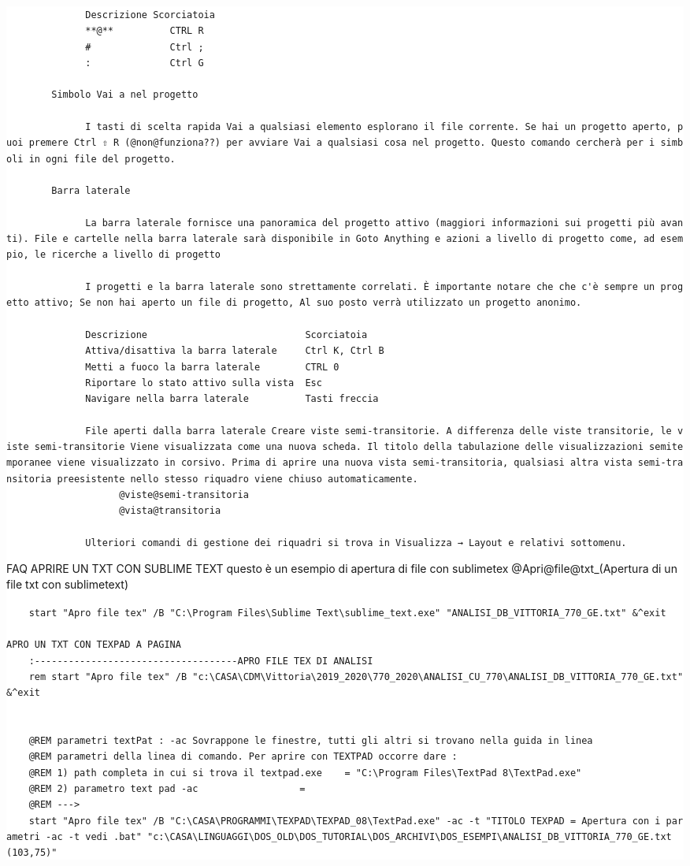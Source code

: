                   Descrizione Scorciatoia
                  **@**          CTRL R
                  #              Ctrl ;
                  :              Ctrl G

            Simbolo Vai a nel progetto

                  I tasti di scelta rapida Vai a qualsiasi elemento esplorano il file corrente. Se hai un progetto aperto, puoi premere Ctrl ⇧ R (@non@funziona??) per avviare Vai a qualsiasi cosa nel progetto. Questo comando cercherà per i simboli in ogni file del progetto.

            Barra laterale

                  La barra laterale fornisce una panoramica del progetto attivo (maggiori informazioni sui progetti più avanti). File e cartelle nella barra laterale sarà disponibile in Goto Anything e azioni a livello di progetto come, ad esempio, le ricerche a livello di progetto

                  I progetti e la barra laterale sono strettamente correlati. È importante notare che che c'è sempre un progetto attivo; Se non hai aperto un file di progetto, Al suo posto verrà utilizzato un progetto anonimo.

                  Descrizione                            Scorciatoia
                  Attiva/disattiva la barra laterale     Ctrl K, Ctrl B
                  Metti a fuoco la barra laterale        CTRL 0
                  Riportare lo stato attivo sulla vista  Esc
                  Navigare nella barra laterale          Tasti freccia

                  File aperti dalla barra laterale Creare viste semi-transitorie. A differenza delle viste transitorie, le viste semi-transitorie Viene visualizzata come una nuova scheda. Il titolo della tabulazione delle visualizzazioni semitemporanee viene visualizzato in corsivo. Prima di aprire una nuova vista semi-transitoria, qualsiasi altra vista semi-transitoria preesistente nello stesso riquadro viene chiuso automaticamente. 
                        @viste@semi-transitoria
                        @vista@transitoria

                  Ulteriori comandi di gestione dei riquadri si trova in Visualizza → Layout e relativi sottomenu.



FAQ
    APRIRE UN TXT CON SUBLIME TEXT
        questo è un esempio di apertura di file con sublimetex
            @Apri@file@txt_(Apertura di un file txt con sublimetext)

        start "Apro file tex" /B "C:\Program Files\Sublime Text\sublime_text.exe" "ANALISI_DB_VITTORIA_770_GE.txt" &^exit

    APRO UN TXT CON TEXPAD A PAGINA 
        :------------------------------------APRO FILE TEX DI ANALISI
        rem start "Apro file tex" /B "c:\CASA\CDM\Vittoria\2019_2020\770_2020\ANALISI_CU_770\ANALISI_DB_VITTORIA_770_GE.txt" &^exit


        @REM parametri textPat : -ac Sovrappone le finestre, tutti gli altri si trovano nella guida in linea
        @REM parametri della linea di comando. Per aprire con TEXTPAD occorre dare :
        @REM 1) path completa in cui si trova il textpad.exe    = "C:\Program Files\TextPad 8\TextPad.exe"
        @REM 2) parametro text pad -ac                  =
        @REM ---> 
        start "Apro file tex" /B "C:\CASA\PROGRAMMI\TEXPAD\TEXPAD_08\TextPad.exe" -ac -t "TITOLO TEXPAD = Apertura con i parametri -ac -t vedi .bat" "c:\CASA\LINGUAGGI\DOS_OLD\DOS_TUTORIAL\DOS_ARCHIVI\DOS_ESEMPI\ANALISI_DB_VITTORIA_770_GE.txt (103,75)"
